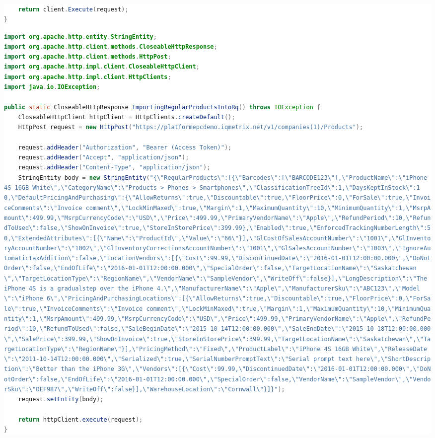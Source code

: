 ```csharp
    return client.Execute(request);
}
```


```java
import org.apache.http.entity.StringEntity;
import org.apache.http.client.methods.CloseableHttpResponse;
import org.apache.http.client.methods.HttpPost;
import org.apache.http.impl.client.CloseableHttpClient;
import org.apache.http.impl.client.HttpClients;
import java.io.IOException;

public static CloseableHttpResponse ImportingRegularProductsIntoRq() throws IOException {
    CloseableHttpClient httpClient = HttpClients.createDefault();
    HttpPost request = new HttpPost("https://platformepcdemo.iqmetrix.net/v1/companies(1)/Products");
     
    request.addHeader("Authorization", "Bearer (Access Token)"); 
    request.addHeader("Accept", "application/json"); 
    request.addHeader("Content-Type", "application/json"); 
    StringEntity body = new StringEntity("{\"RegularProducts\":[{\"Barcodes\":[\"BARCODE123\"],\"ProductName\":\"iPhone 4S 16GB White\",\"CategoryName\":\"Products > Phones > Smartphones\",\"ClassificationTreeId\":1,\"DaysKeptInStock\":10,\"DefaultPricingAndPurchasing\":{\"AllowReturns\":true,\"Discountable\":true,\"FloorPrice\":0,\"ForSale\":true,\"InvoiceComments\":\"Invoice comment\",\"LockMinMaxed\":true,\"Margin\":1,\"MaximumQuantity\":10,\"MinimumQuantity\":1,\"MsrpAmount\":499.99,\"MsrpCurrencyCode\":\"USD\",\"Price\":499.99,\"PrimaryVendorName\":\"Apple\",\"RefundPeriod\":10,\"RefundToUsed\":false,\"ShowOnInvoice\":true,\"StoreInStorePrice\":399.99},\"Enabled\":true,\"EnforcedTrackingNumberLength\":50,\"ExtendedAttributes\":[{\"Name\":\"ProductId\",\"Value\":\"66\"}],\"GlCostOfSalesAccountNumber\":\"1001\",\"GlInventoryAccountNumber\":\"1002\",\"GlInventoryCorrectionsAccountNumber\":\"1001\",\"GlSalesAccountNumber\":\"1003\",\"IgnoreAutomaticTaxAddition\":false,\"LocationVendors\":[{\"Cost\":99.99,\"DiscontinuedDate\":\"2016-01-01T12:00:00.000\",\"DoNotOrder\":false,\"EndOfLife\":\"2016-01-01T12:00:00.000\",\"SpecialOrder\":false,\"TargetLocationName\":\"Saskatchewan\",\"TargetLocationType\":\"RegionName\",\"VendorName\":\"SampleVendor\",\"WriteOff\":false}],\"LongDescription\":\"The iPhone 4S is a gradualstep over the iPhone 4.\",\"ManufacturerName\":\"Apple\",\"ManufacturerSku\":\"ABC123\",\"Model\":\"iPhone 6\",\"PricingAndPurchasingLocations\":[{\"AllowReturns\":true,\"Discountable\":true,\"FloorPrice\":0,\"ForSale\":true,\"InvoiceComments\":\"Invoice comment\",\"LockMinMaxed\":true,\"Margin\":1,\"MaximumQuantity\":10,\"MinimumQuantity\":1,\"MsrpAmount\":499.99,\"MsrpCurrencyCode\":\"USD\",\"Price\":499.99,\"PrimaryVendorName\":\"Apple\",\"RefundPeriod\":10,\"RefundToUsed\":false,\"SaleBeginDate\":\"2015-10-14T12:00:00.000\",\"SaleEndDate\":\"2015-10-18T12:00:00.000\",\"SalePrice\":399.99,\"ShowOnInvoice\":true,\"StoreInStorePrice\":399.99,\"TargetLocationName\":\"Saskatchewan\",\"TargetLocationType\":\"RegionName\"}],\"PricingMethod\":\"Fixed\",\"ProductLabel\":\"iPhone 4S 16GB White\",\"ReleaseDate\":\"2011-10-14T12:00:00.000\",\"Serialized\":true,\"SerialNumberPromptText\":\"Serial prompt text here\",\"ShortDescription\":\"Better than the iPhone 3G\",\"Vendors\":[{\"Cost\":99.99,\"DiscontinuedDate\":\"2016-01-01T12:00:00.000\",\"DoNotOrder\":false,\"EndOfLife\":\"2016-01-01T12:00:00.000\",\"SpecialOrder\":false,\"VendorName\":\"SampleVendor\",\"VendorSku\":\"DEF987\",\"WriteOff\":false}],\"WarehouseLocation\":\"Cornwall\"}]}");
    request.setEntity(body);
    
    return httpClient.execute(request);
}
```
